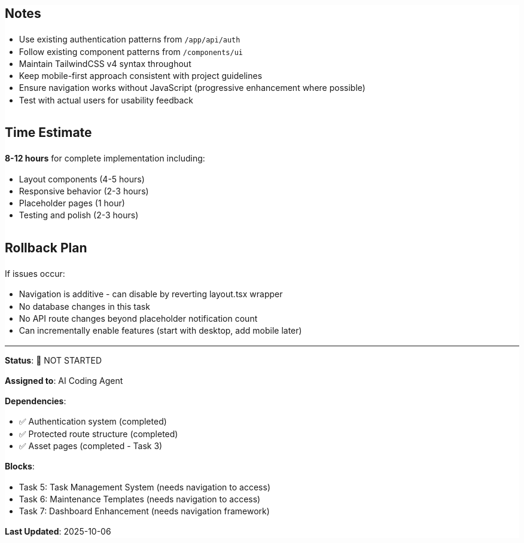 ## Notes

- Use existing authentication patterns from `/app/api/auth`
- Follow existing component patterns from `/components/ui`
- Maintain TailwindCSS v4 syntax throughout
- Keep mobile-first approach consistent with project guidelines
- Ensure navigation works without JavaScript (progressive enhancement where possible)
- Test with actual users for usability feedback

## Time Estimate

**8-12 hours** for complete implementation including:

- Layout components (4-5 hours)
- Responsive behavior (2-3 hours)
- Placeholder pages (1 hour)
- Testing and polish (2-3 hours)

## Rollback Plan

If issues occur:

- Navigation is additive - can disable by reverting layout.tsx wrapper
- No database changes in this task
- No API route changes beyond placeholder notification count
- Can incrementally enable features (start with desktop, add mobile later)

---

**Status**: 🔲 NOT STARTED

**Assigned to**: AI Coding Agent

**Dependencies**:

- ✅ Authentication system (completed)
- ✅ Protected route structure (completed)
- ✅ Asset pages (completed - Task 3)

**Blocks**:

- Task 5: Task Management System (needs navigation to access)
- Task 6: Maintenance Templates (needs navigation to access)
- Task 7: Dashboard Enhancement (needs navigation framework)

**Last Updated**: 2025-10-06
